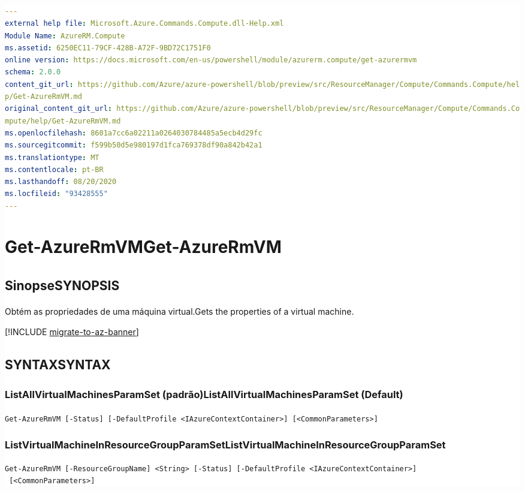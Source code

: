 ```yaml
---
external help file: Microsoft.Azure.Commands.Compute.dll-Help.xml
Module Name: AzureRM.Compute
ms.assetid: 6250EC11-79CF-428B-A72F-9BD72C1751F0
online version: https://docs.microsoft.com/en-us/powershell/module/azurerm.compute/get-azurermvm
schema: 2.0.0
content_git_url: https://github.com/Azure/azure-powershell/blob/preview/src/ResourceManager/Compute/Commands.Compute/help/Get-AzureRmVM.md
original_content_git_url: https://github.com/Azure/azure-powershell/blob/preview/src/ResourceManager/Compute/Commands.Compute/help/Get-AzureRmVM.md
ms.openlocfilehash: 8601a7cc6a02211a0264030784485a5ecb4d29fc
ms.sourcegitcommit: f599b50d5e980197d1fca769378df90a842b42a1
ms.translationtype: MT
ms.contentlocale: pt-BR
ms.lasthandoff: 08/20/2020
ms.locfileid: "93428555"
---
```

# <span data-ttu-id="b9e8f-101">Get-AzureRmVM</span><span class="sxs-lookup"><span data-stu-id="b9e8f-101">Get-AzureRmVM</span></span>

## <span data-ttu-id="b9e8f-102">Sinopse</span><span class="sxs-lookup"><span data-stu-id="b9e8f-102">SYNOPSIS</span></span>
<span data-ttu-id="b9e8f-103">Obtém as propriedades de uma máquina virtual.</span><span class="sxs-lookup"><span data-stu-id="b9e8f-103">Gets the properties of a virtual machine.</span></span>

[!INCLUDE [migrate-to-az-banner](../../includes/migrate-to-az-banner.md)]

## <span data-ttu-id="b9e8f-104">SYNTAX</span><span class="sxs-lookup"><span data-stu-id="b9e8f-104">SYNTAX</span></span>

### <span data-ttu-id="b9e8f-105">ListAllVirtualMachinesParamSet (padrão)</span><span class="sxs-lookup"><span data-stu-id="b9e8f-105">ListAllVirtualMachinesParamSet (Default)</span></span>
```
Get-AzureRmVM [-Status] [-DefaultProfile <IAzureContextContainer>] [<CommonParameters>]
```

### <span data-ttu-id="b9e8f-106">ListVirtualMachineInResourceGroupParamSet</span><span class="sxs-lookup"><span data-stu-id="b9e8f-106">ListVirtualMachineInResourceGroupParamSet</span></span>
```
Get-AzureRmVM [-ResourceGroupName] <String> [-Status] [-DefaultProfile <IAzureContextContainer>]
 [<CommonParameters>]
```
